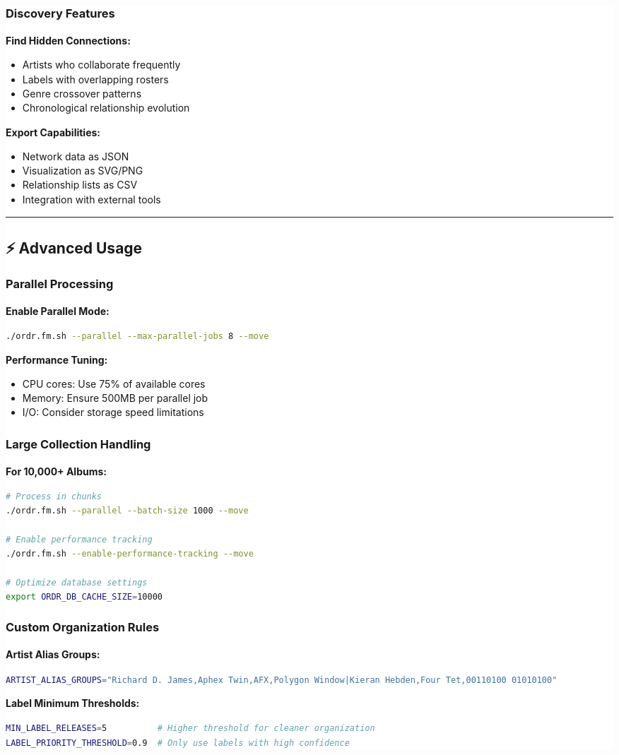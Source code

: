 ### Discovery Features

**Find Hidden Connections:**
- Artists who collaborate frequently
- Labels with overlapping rosters
- Genre crossover patterns
- Chronological relationship evolution

**Export Capabilities:**
- Network data as JSON
- Visualization as SVG/PNG
- Relationship lists as CSV
- Integration with external tools

---

## ⚡ Advanced Usage

### Parallel Processing

**Enable Parallel Mode:**
```bash
./ordr.fm.sh --parallel --max-parallel-jobs 8 --move
```

**Performance Tuning:**
- CPU cores: Use 75% of available cores
- Memory: Ensure 500MB per parallel job
- I/O: Consider storage speed limitations

### Large Collection Handling

**For 10,000+ Albums:**
```bash
# Process in chunks
./ordr.fm.sh --parallel --batch-size 1000 --move

# Enable performance tracking
./ordr.fm.sh --enable-performance-tracking --move

# Optimize database settings
export ORDR_DB_CACHE_SIZE=10000
```

### Custom Organization Rules

**Artist Alias Groups:**
```bash
ARTIST_ALIAS_GROUPS="Richard D. James,Aphex Twin,AFX,Polygon Window|Kieran Hebden,Four Tet,00110100 01010100"
```

**Label Minimum Thresholds:**
```bash
MIN_LABEL_RELEASES=5          # Higher threshold for cleaner organization
LABEL_PRIORITY_THRESHOLD=0.9  # Only use labels with high confidence
```
